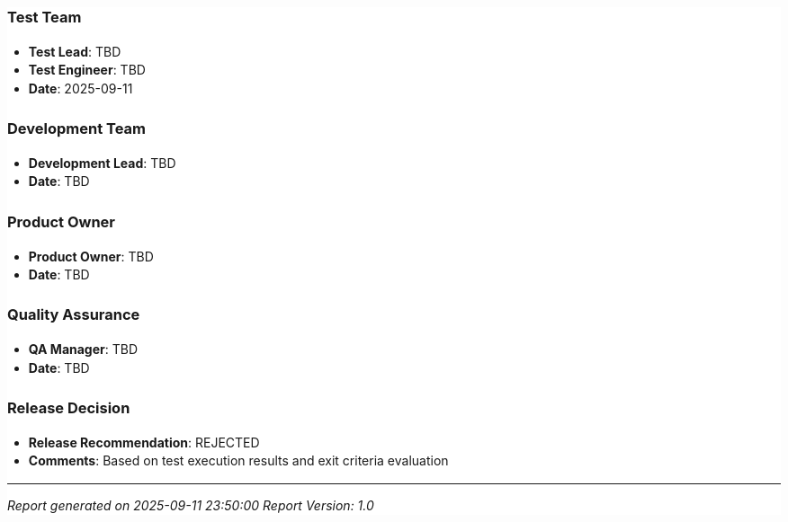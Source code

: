 ### Test Team
- **Test Lead**: TBD
- **Test Engineer**: TBD
- **Date**: 2025-09-11

### Development Team
- **Development Lead**: TBD
- **Date**: TBD

### Product Owner
- **Product Owner**: TBD
- **Date**: TBD

### Quality Assurance
- **QA Manager**: TBD
- **Date**: TBD

### Release Decision
- **Release Recommendation**: REJECTED
- **Comments**: Based on test execution results and exit criteria evaluation

---

*Report generated on 2025-09-11 23:50:00*
*Report Version: 1.0*